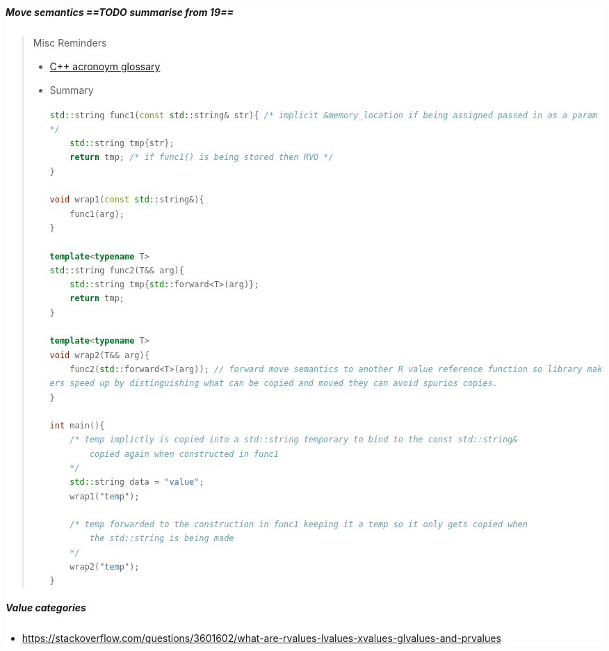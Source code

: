 ##### **Move semantics** ==TODO summarise from 19==

> Misc Reminders
>
> - [C++ acronoym glossary](https://quuxplusone.github.io/blog/2019/08/02/the-tough-guide-to-cpp-acronyms/)
>
> - Summary
>
>   ```cpp
>   std::string func1(const std::string& str){ /* implicit &memory_location if being assigned passed in as a param*/
>       std::string tmp{str};
>       return tmp; /* if func1() is being stored then RVO */
>   }
>                   
>   void wrap1(const std::string&){
>       func1(arg);
>   }
>                   
>   template<typename T>
>   std::string func2(T&& arg){
>       std::string tmp{std::forward<T>(arg)};
>       return tmp;
>   }
>                   
>   template<typename T>
>   void wrap2(T&& arg){
>       func2(std::forward<T>(arg)); // forward move semantics to another R value reference function so library makers speed up by distinguishing what can be copied and moved they can avoid spurios copies.
>   }
>                   
>   int main(){
>       /* temp implictly is copied into a std::string temporary to bind to the const std::string&
>       	copied again when constructed in func1
>       */
>       std::string data = "value";
>       wrap1("temp");
>                   
>       /* temp forwarded to the construction in func1 keeping it a temp so it only gets copied when
>       	the std::string is being made
>       */
>       wrap2("temp");
>   }
>   ```

##### **Value categories**

- https://stackoverflow.com/questions/3601602/what-are-rvalues-lvalues-xvalues-glvalues-and-prvalues
